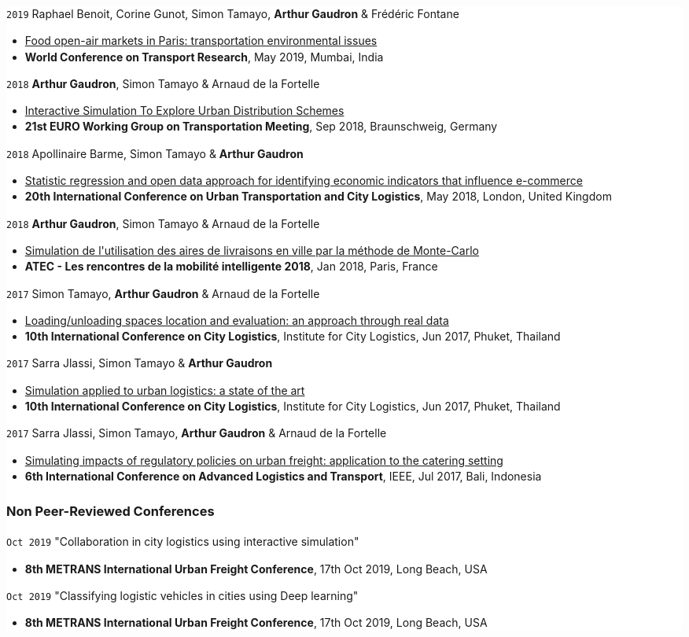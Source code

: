 `2019`
Raphael Benoit, Corine Gunot, Simon Tamayo, __Arthur Gaudron__ & Frédéric Fontane
- [Food open-air markets in Paris: transportation environmental issues](https://hal.archives-ouvertes.fr/hal-02144605)
- __World Conference on Transport Research__, May 2019, Mumbai, India

`2018`
__Arthur Gaudron__, Simon Tamayo & Arnaud de la Fortelle
- [Interactive Simulation To Explore Urban Distribution Schemes](https://hal.archives-ouvertes.fr/hal-01981853)
- __21st EURO Working Group on Transportation Meeting__, Sep 2018, Braunschweig, Germany

`2018`
Apollinaire Barme, Simon Tamayo & __Arthur Gaudron__
- [Statistic regression and open data approach for identifying economic indicators that influence e-commerce](https://hal.archives-ouvertes.fr/hal-01790991)
- __20th International Conference on Urban Transportation and City Logistics__, May 2018, London, United Kingdom

`2018`
__Arthur Gaudron__, Simon Tamayo & Arnaud de la Fortelle
- [Simulation de l'utilisation des aires de livraisons en ville par la méthode de Monte-Carlo](https://hal.archives-ouvertes.fr/hal-01980261)
- __ATEC - Les rencontres de la mobilité intelligente 2018__, Jan 2018, Paris, France

`2017`
Simon Tamayo, __Arthur Gaudron__ & Arnaud de la Fortelle
- [Loading/unloading spaces location and evaluation: an approach through real data](https://hal.archives-ouvertes.fr/hal-01541501)
- __10th International Conference on City Logistics__, Institute for City Logistics, Jun 2017, Phuket, Thailand

`2017`
Sarra Jlassi, Simon Tamayo & __Arthur Gaudron__
- [Simulation applied to urban logistics: a state of the art](https://hal.archives-ouvertes.fr/hal-01571510)
- __10th International Conference on City Logistics__, Institute for City Logistics, Jun 2017, Phuket, Thailand

`2017`
Sarra Jlassi, Simon Tamayo, __Arthur Gaudron__ & Arnaud de la Fortelle
- [Simulating impacts of regulatory policies on urban freight: application to the catering setting](https://hal.archives-ouvertes.fr/hal-01541501/)
- __6th International Conference on Advanced Logistics and Transport__, IEEE, Jul 2017, Bali, Indonesia

### Non Peer-Reviewed Conferences

`Oct 2019`
"Collaboration in city logistics using interactive simulation"
- __8th METRANS International Urban Freight Conference__, 17th Oct 2019, Long Beach, USA

`Oct 2019`
"Classifying logistic vehicles in cities using Deep learning"
- __8th METRANS International Urban Freight Conference__, 17th Oct 2019, Long Beach, USA
